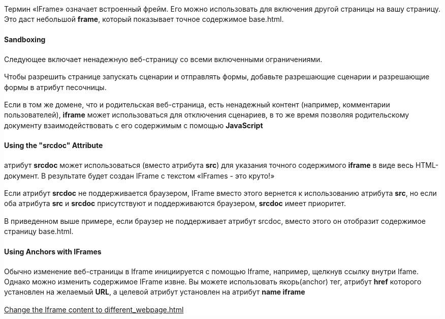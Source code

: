 Термин «IFrame» означает встроенный фрейм. Его можно использовать для включения другой страницы на вашу страницу. Это даст небольшой <b>frame</b>, который показывает точное содержимое base.html.

<iframe src="base.html"></iframe>

<h4>Sandboxing</h4>

Следующее включает ненадежную веб-страницу со всеми включенными ограничениями.

<iframe sandbox src="http://example.com/"></iframe>

Чтобы разрешить странице запускать сценарии и отправлять формы, добавьте разрешающие сценарии и разрешающие формы в атрибут песочницы.

<iframe sandbox="allow-scripts allow-forms" src="http://example.com/"></iframe>

Если в том же домене, что и родительская веб-страница, есть ненадежный контент (например, комментарии пользователей), <b>iframe</b> может использоваться для отключения сценариев, в то же время позволяя родительскому документу взаимодействовать с его содержимым с помощью <b>JavaScript</b>

<iframe sandbox="allow-same-origin allow-top-navigation"
src="http://example.com/untrusted/comments/page2">


Родительский документ может добавлять прослушиватели событий и изменять размер IFrame в соответствии с его содержимым. Это, наряду с <b>allow-top-</b> навигации, может сделать изолированный <b>iframe</b> частью родительского документа.

<h4>Setting the Frame Size</h4>

Размер IFrame можно изменить с помощью атрибутов ширины и высоты, где значения представлены в пикселях (HTML 4.01 разрешает процентные значения, но HTML 5 допускает значения только в пикселях CSS).

<iframe src="base.html" width="800" height="600"></iframe>

<h4>Using the "srcdoc" Attribute</h4>

атрибут <b>srcdoc</b> может использоваться (вместо атрибута <b>src</b>) для указания точного содержимого <b>iframe</b> в виде весь HTML-документ. В результате будет создан IFrame с текстом «IFrames - это круто!»

<iframe srcdoc="<p>IFrames are cool!</p>"></iframe>

Если атрибут <b>srcdoc</b> не поддерживается браузером, IFrame вместо этого вернется к использованию атрибута <b>src</b>, но если оба атрибута <b>src</b> и <b>srcdoc</b> присутствуют и поддерживаются браузером, <b>srcdoc</b> имеет приоритет.

<iframe srcdoc="<p>Iframes are cool!</p>" src="base.html"></iframe>

В приведенном выше примере, если браузер не поддерживает атрибут srcdoc, вместо этого он отобразит содержимое страницу base.html.

<h4>Using Anchors with IFrames</h4>

Обычно изменение веб-страницы в Iframe инициируется с помощью Iframe, например, щелкнув ссылку внутри Ifame. Однако можно изменить содержимое IFrame извне. Вы можете использовать якорь(anchor)
тег, атрибут <b>href</b> которого установлен на желаемый <b>URL</b>, а целевой атрибут установлен на атрибут <b>name iframe</b>

<iframe src="webpage.html" name="myIframe"></iframe><a href="different_webpage.html" target="myIframe">Change the Iframe content to different_webpage.html</a>
